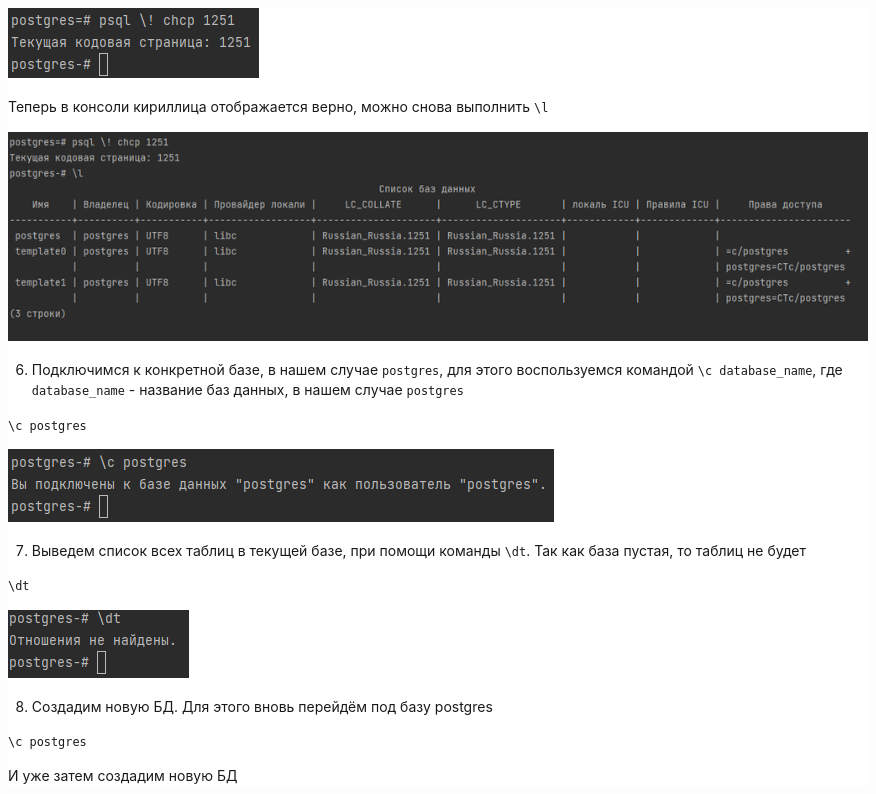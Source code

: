 ![img_4.png](pic_db/img_21.png)

Теперь в консоли кириллица отображается верно, можно снова выполнить `\l`

![img_5.png](pic_db/img_22.png)


6. Подключимся к конкретной базе, в нашем случае `postgres`, для этого воспользуемся командой `\c database_name`, где  
`database_name` - название баз данных, в нашем случае `postgres`

```cmd
\c postgres
```

![img_6.png](pic_db/img_23.png)

7. Выведем список всех таблиц в текущей базе, при помощи команды `\dt`. Так как база пустая, то таблиц не будет

```cmd
\dt
```

![img_7.png](pic_db/img_24.png)


8. Создадим новую БД. Для этого вновь перейдём под базу postgres

```cmd
\c postgres
```

И уже затем создадим новую БД
